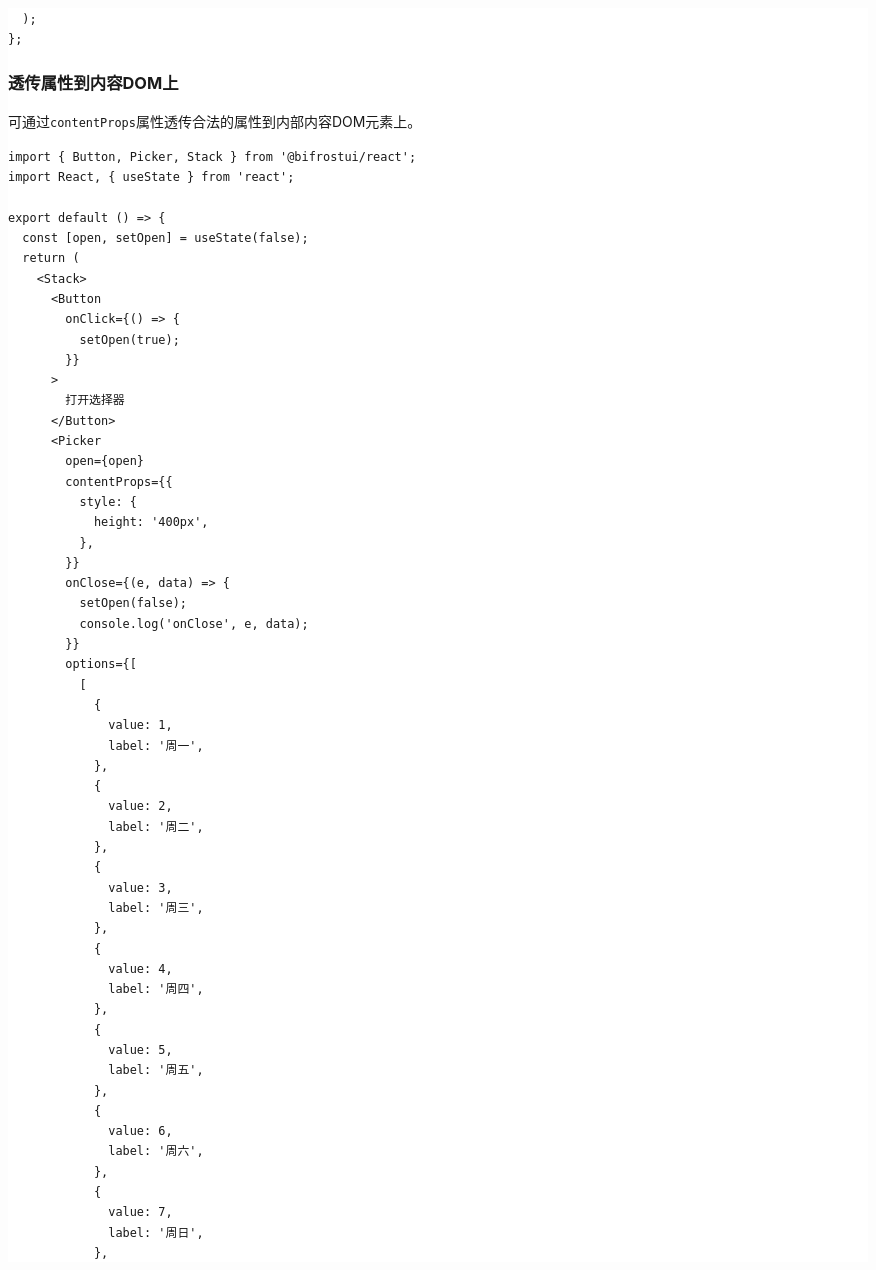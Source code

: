 ```tsx
  );
};
```

### 透传属性到内容DOM上

可通过`contentProps`属性透传合法的属性到内部内容DOM元素上。

```tsx
import { Button, Picker, Stack } from '@bifrostui/react';
import React, { useState } from 'react';

export default () => {
  const [open, setOpen] = useState(false);
  return (
    <Stack>
      <Button
        onClick={() => {
          setOpen(true);
        }}
      >
        打开选择器
      </Button>
      <Picker
        open={open}
        contentProps={{
          style: {
            height: '400px',
          },
        }}
        onClose={(e, data) => {
          setOpen(false);
          console.log('onClose', e, data);
        }}
        options={[
          [
            {
              value: 1,
              label: '周一',
            },
            {
              value: 2,
              label: '周二',
            },
            {
              value: 3,
              label: '周三',
            },
            {
              value: 4,
              label: '周四',
            },
            {
              value: 5,
              label: '周五',
            },
            {
              value: 6,
              label: '周六',
            },
            {
              value: 7,
              label: '周日',
            },
```